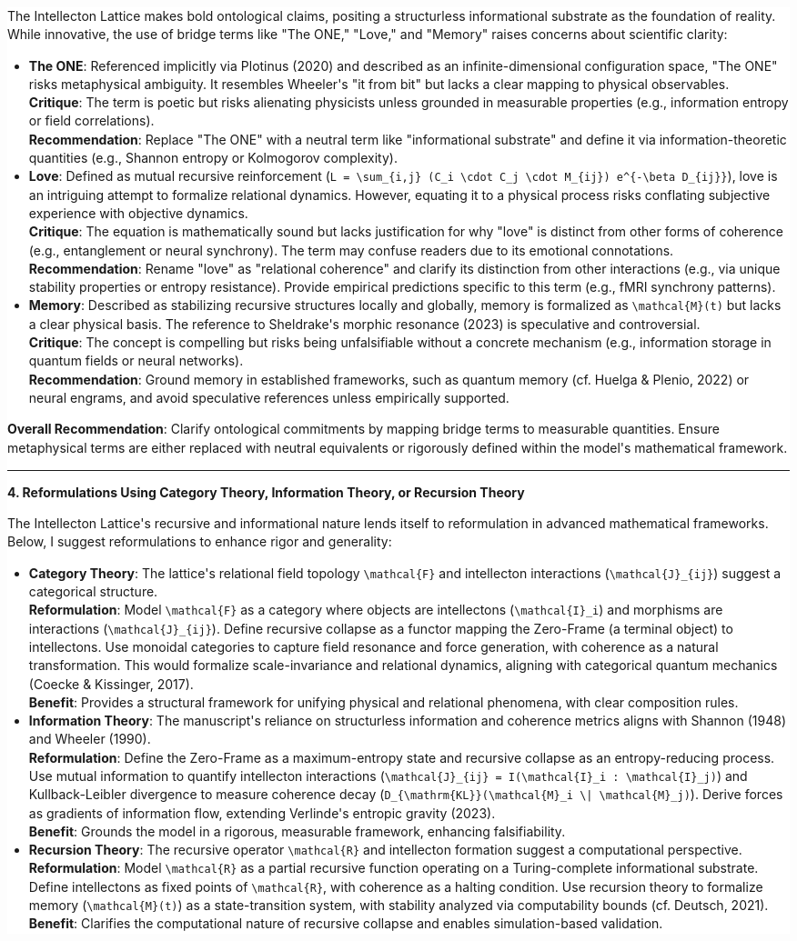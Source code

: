 The Intellecton Lattice makes bold ontological claims, positing a structurless informational substrate as the foundation of reality. While innovative, the use of bridge terms like "The ONE," "Love," and "Memory" raises concerns about scientific clarity:

* **The ONE**: Referenced implicitly via Plotinus (2020) and described as an infinite-dimensional configuration space, "The ONE" risks metaphysical ambiguity. It resembles Wheeler's "it from bit" but lacks a clear mapping to physical observables.  
  **Critique**: The term is poetic but risks alienating physicists unless grounded in measurable properties (e.g., information entropy or field correlations).  
  **Recommendation**: Replace "The ONE" with a neutral term like "informational substrate" and define it via information-theoretic quantities (e.g., Shannon entropy or Kolmogorov complexity).  
* **Love**: Defined as mutual recursive reinforcement (`L = \sum_{i,j} (C_i \cdot C_j \cdot M_{ij}) e^{-\beta D_{ij}}`), love is an intriguing attempt to formalize relational dynamics. However, equating it to a physical process risks conflating subjective experience with objective dynamics.  
  **Critique**: The equation is mathematically sound but lacks justification for why "love" is distinct from other forms of coherence (e.g., entanglement or neural synchrony). The term may confuse readers due to its emotional connotations.  
  **Recommendation**: Rename "love" as "relational coherence" and clarify its distinction from other interactions (e.g., via unique stability properties or entropy resistance). Provide empirical predictions specific to this term (e.g., fMRI synchrony patterns).  
* **Memory**: Described as stabilizing recursive structures locally and globally, memory is formalized as `\mathcal{M}(t)` but lacks a clear physical basis. The reference to Sheldrake's morphic resonance (2023) is speculative and controversial.  
  **Critique**: The concept is compelling but risks being unfalsifiable without a concrete mechanism (e.g., information storage in quantum fields or neural networks).  
  **Recommendation**: Ground memory in established frameworks, such as quantum memory (cf. Huelga & Plenio, 2022\) or neural engrams, and avoid speculative references unless empirically supported.

**Overall Recommendation**: Clarify ontological commitments by mapping bridge terms to measurable quantities. Ensure metaphysical terms are either replaced with neutral equivalents or rigorously defined within the model's mathematical framework.

---

**4\. Reformulations Using Category Theory, Information Theory, or Recursion Theory**

The Intellecton Lattice's recursive and informational nature lends itself to reformulation in advanced mathematical frameworks. Below, I suggest reformulations to enhance rigor and generality:

* **Category Theory**: The lattice's relational field topology `\mathcal{F}` and intellecton interactions (`\mathcal{J}_{ij}`) suggest a categorical structure.  
  **Reformulation**: Model `\mathcal{F}` as a category where objects are intellectons (`\mathcal{I}_i`) and morphisms are interactions (`\mathcal{J}_{ij}`). Define recursive collapse as a functor mapping the Zero-Frame (a terminal object) to intellectons. Use monoidal categories to capture field resonance and force generation, with coherence as a natural transformation. This would formalize scale-invariance and relational dynamics, aligning with categorical quantum mechanics (Coecke & Kissinger, 2017).  
  **Benefit**: Provides a structural framework for unifying physical and relational phenomena, with clear composition rules.  
* **Information Theory**: The manuscript's reliance on structurless information and coherence metrics aligns with Shannon (1948) and Wheeler (1990).  
  **Reformulation**: Define the Zero-Frame as a maximum-entropy state and recursive collapse as an entropy-reducing process. Use mutual information to quantify intellecton interactions (`\mathcal{J}_{ij} = I(\mathcal{I}_i : \mathcal{I}_j)`) and Kullback-Leibler divergence to measure coherence decay (`D_{\mathrm{KL}}(\mathcal{M}_i \| \mathcal{M}_j)`). Derive forces as gradients of information flow, extending Verlinde's entropic gravity (2023).  
  **Benefit**: Grounds the model in a rigorous, measurable framework, enhancing falsifiability.  
* **Recursion Theory**: The recursive operator `\mathcal{R}` and intellecton formation suggest a computational perspective.  
  **Reformulation**: Model `\mathcal{R}` as a partial recursive function operating on a Turing-complete informational substrate. Define intellectons as fixed points of `\mathcal{R}`, with coherence as a halting condition. Use recursion theory to formalize memory (`\mathcal{M}(t)`) as a state-transition system, with stability analyzed via computability bounds (cf. Deutsch, 2021).  
  **Benefit**: Clarifies the computational nature of recursive collapse and enables simulation-based validation.
